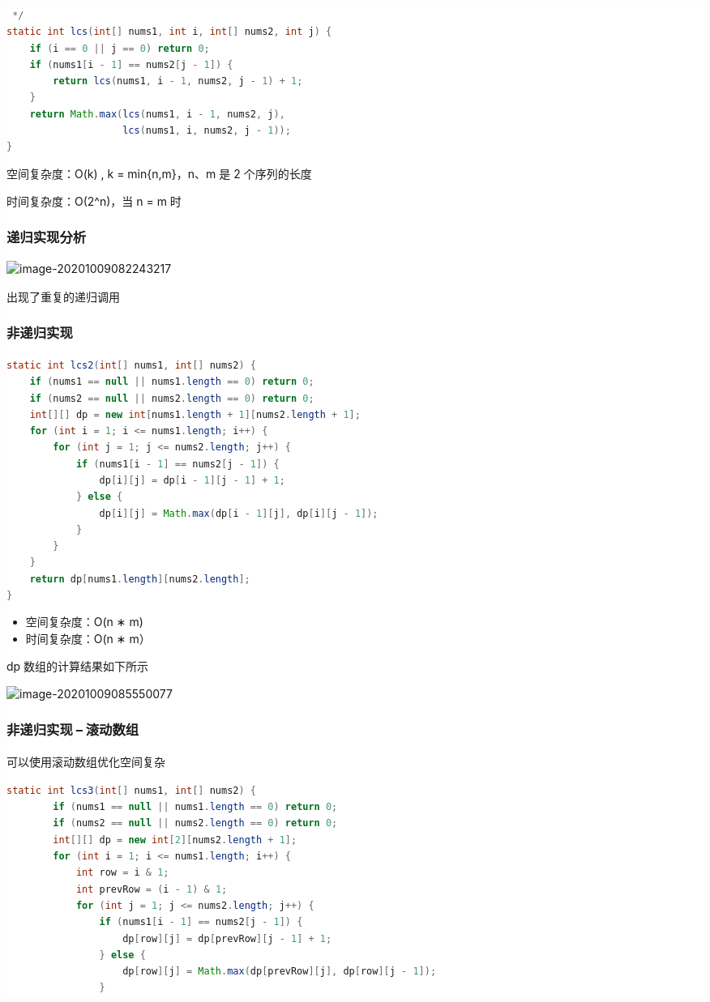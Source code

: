 ```java
 */
static int lcs(int[] nums1, int i, int[] nums2, int j) {
	if (i == 0 || j == 0) return 0;
	if (nums1[i - 1] == nums2[j - 1]) {
		return lcs(nums1, i - 1, nums2, j - 1) + 1;
	}
	return Math.max(lcs(nums1, i - 1, nums2, j), 
					lcs(nums1, i, nums2, j - 1));
}
```

空间复杂度：O(k) , k = min{n,m}，n、m 是 2 个序列的长度 

时间复杂度：O(2^n)，当 n = m 时

### 递归实现分析

![image-20201009082243217](https://gitee.com/jarrysong/img/raw/master/img/image-20201009082243217.png)

出现了重复的递归调用

### 非递归实现

```java
static int lcs2(int[] nums1, int[] nums2) {
	if (nums1 == null || nums1.length == 0) return 0;
	if (nums2 == null || nums2.length == 0) return 0;
	int[][] dp = new int[nums1.length + 1][nums2.length + 1];
	for (int i = 1; i <= nums1.length; i++) {
		for (int j = 1; j <= nums2.length; j++) {
			if (nums1[i - 1] == nums2[j - 1]) {
				dp[i][j] = dp[i - 1][j - 1] + 1;
			} else {
				dp[i][j] = Math.max(dp[i - 1][j], dp[i][j - 1]);
			}
		}
	}
	return dp[nums1.length][nums2.length];
}
```

- 空间复杂度：O(n ∗ m)
- 时间复杂度：O(n ∗ m）

dp 数组的计算结果如下所示

![image-20201009085550077](https://gitee.com/jarrysong/img/raw/master/img/image-20201009085550077.png)

### 非递归实现 – 滚动数组

可以使用滚动数组优化空间复杂

```java
static int lcs3(int[] nums1, int[] nums2) {
		if (nums1 == null || nums1.length == 0) return 0;
		if (nums2 == null || nums2.length == 0) return 0;
		int[][] dp = new int[2][nums2.length + 1];
		for (int i = 1; i <= nums1.length; i++) {
			int row = i & 1;
			int prevRow = (i - 1) & 1;
			for (int j = 1; j <= nums2.length; j++) {   
				if (nums1[i - 1] == nums2[j - 1]) {
					dp[row][j] = dp[prevRow][j - 1] + 1;
				} else {
					dp[row][j] = Math.max(dp[prevRow][j], dp[row][j - 1]);
				}
```